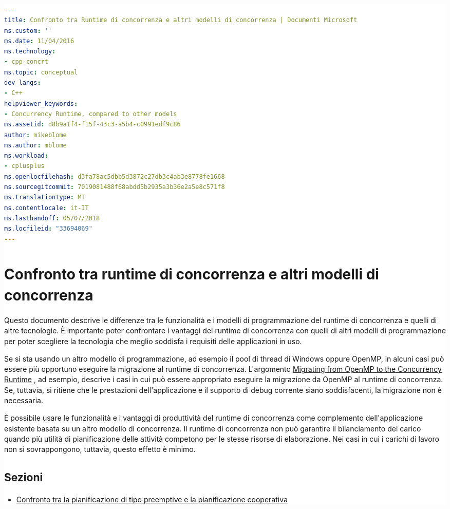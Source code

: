 ```yaml
---
title: Confronto tra Runtime di concorrenza e altri modelli di concorrenza | Documenti Microsoft
ms.custom: ''
ms.date: 11/04/2016
ms.technology:
- cpp-concrt
ms.topic: conceptual
dev_langs:
- C++
helpviewer_keywords:
- Concurrency Runtime, compared to other models
ms.assetid: d8b9a1f4-f15f-43c3-a5b4-c0991edf9c86
author: mikeblome
ms.author: mblome
ms.workload:
- cplusplus
ms.openlocfilehash: d3fa78ac5dbb5d3872c27db3c4ab3e8778fe1668
ms.sourcegitcommit: 7019081488f68abdd5b2935a3b36e2a5e8c571f8
ms.translationtype: MT
ms.contentlocale: it-IT
ms.lasthandoff: 05/07/2018
ms.locfileid: "33694069"
---
```

# <a name="comparing-the-concurrency-runtime-to-other-concurrency-models"></a>Confronto tra runtime di concorrenza e altri modelli di concorrenza
Questo documento descrive le differenze tra le funzionalità e i modelli di programmazione del runtime di concorrenza e quelli di altre tecnologie. È importante poter confrontare i vantaggi del runtime di concorrenza con quelli di altri modelli di programmazione per poter scegliere la tecnologia che meglio soddisfa i requisiti delle applicazioni in uso.  
  
 Se si sta usando un altro modello di programmazione, ad esempio il pool di thread di Windows oppure OpenMP, in alcuni casi può essere più opportuno eseguire la migrazione al runtime di concorrenza. L'argomento [Migrating from OpenMP to the Concurrency Runtime](../../parallel/concrt/migrating-from-openmp-to-the-concurrency-runtime.md) , ad esempio, descrive i casi in cui può essere appropriato eseguire la migrazione da OpenMP al runtime di concorrenza. Se, tuttavia, si ritiene che le prestazioni dell'applicazione e il supporto di debug corrente siano soddisfacenti, la migrazione non è necessaria.  
  
 È possibile usare le funzionalità e i vantaggi di produttività del runtime di concorrenza come complemento dell'applicazione esistente basata su un altro modello di concorrenza. Il runtime di concorrenza non può garantire il bilanciamento del carico quando più utilità di pianificazione delle attività competono per le stesse risorse di elaborazione. Nei casi in cui i carichi di lavoro non si sovrappongono, tuttavia, questo effetto è minimo.  
  
##  <a name="top"></a> Sezioni  
  
-   [Confronto tra la pianificazione di tipo preemptive e la pianificazione cooperativa](#models)  
  
